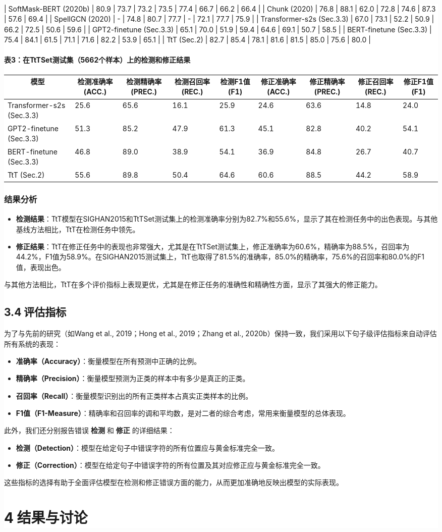 | SoftMask-BERT (2020b)    | 80.9              | 73.7               | 73.2              | 73.5           | 77.4              | 66.7               | 66.2              | 66.4           |
| Chunk (2020)             | 76.8              | 88.1               | 62.0              | 72.8           | 74.6              | 87.3               | 57.6              | 69.4           |
| SpellGCN (2020)          | -                 | 74.8               | 80.7              | 77.7           | -                 | 72.1               | 77.7              | 75.9           |
| Transformer-s2s (Sec.3.3) | 67.0              | 73.1               | 52.2              | 50.9           | 66.2              | 72.5               | 50.6              | 59.6           |
| GPT2-finetune (Sec.3.3)  | 65.1              | 70.0               | 51.9              | 59.4           | 64.6              | 69.1               | 50.7              | 58.5           |
| BERT-finetune (Sec.3.3)  | 75.4              | 84.1               | 61.5              | 71.1           | 71.6              | 82.2               | 53.9              | 65.1           |
| TtT (Sec.2)              | 82.7              | 85.4               | 78.1              | 81.6           | 81.5              | 85.0               | 75.6              | 80.0           |

#### 表3：在TtTSet测试集（5662个样本）上的检测和修正结果

| 模型                    | 检测准确率 (ACC.) | 检测精确率 (PREC.) | 检测召回率 (REC.) | 检测F1值 (F1) | 修正准确率 (ACC.) | 修正精确率 (PREC.) | 修正召回率 (REC.) | 修正F1值 (F1) |
|-------------------------|-------------------|--------------------|-------------------|----------------|-------------------|--------------------|-------------------|----------------|
| Transformer-s2s (Sec.3.3) | 25.6              | 65.6               | 16.1              | 25.9           | 24.6              | 63.6               | 14.8              | 24.0           |
| GPT2-finetune (Sec.3.3)  | 51.3              | 85.2               | 47.9              | 61.3           | 45.1              | 82.8               | 40.2              | 54.1           |
| BERT-finetune (Sec.3.3)  | 46.8              | 89.0               | 38.9              | 54.1           | 36.9              | 84.8               | 26.7              | 40.7           |
| TtT (Sec.2)              | 55.6              | 89.8               | 50.4              | 64.6           | 60.6              | 88.5               | 44.2              | 58.9           |

### 结果分析

- **检测结果**：TtT模型在SIGHAN2015和TtTSet测试集上的检测准确率分别为82.7%和55.6%，显示了其在检测任务中的出色表现。与其他基线方法相比，TtT在检测任务中领先。
  
- **修正结果**：TtT在修正任务中的表现也非常强大，尤其是在TtTSet测试集上，修正准确率为60.6%，精确率为88.5%，召回率为44.2%，F1值为58.9%。在SIGHAN2015测试集上，TtT也取得了81.5%的准确率，85.0%的精确率，75.6%的召回率和80.0%的F1值，表现出色。

与其他方法相比，TtT在多个评价指标上表现更优，尤其是在修正任务的准确性和精确性方面，显示了其强大的修正能力。

## 3.4 评估指标

为了与先前的研究（如Wang et al., 2019；Hong et al., 2019；Zhang et al., 2020b）保持一致，我们采用以下句子级评估指标来自动评估所有系统的表现：

- **准确率（Accuracy）**：衡量模型在所有预测中正确的比例。

- **精确率（Precision）**：衡量模型预测为正类的样本中有多少是真正的正类。

- **召回率（Recall）**：衡量模型识别出的所有正类样本占真实正类样本的比例。

- **F1值（F1-Measure）**：精确率和召回率的调和平均数，是对二者的综合考虑，常用来衡量模型的总体表现。

此外，我们还分别报告错误 **检测** 和 **修正** 的详细结果：

- **检测（Detection）**：模型在给定句子中错误字符的所有位置应与黄金标准完全一致。

- **修正（Correction）**：模型在给定句子中错误字符的所有位置及其对应修正应与黄金标准完全一致。

这些指标的选择有助于全面评估模型在检测和修正错误方面的能力，从而更加准确地反映出模型的实际表现。


# 4 结果与讨论
